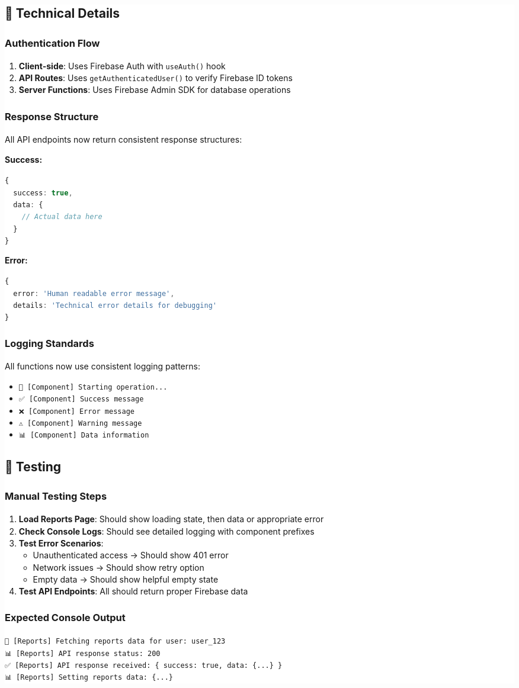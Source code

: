 ## 🔧 Technical Details

### Authentication Flow
1. **Client-side**: Uses Firebase Auth with `useAuth()` hook
2. **API Routes**: Uses `getAuthenticatedUser()` to verify Firebase ID tokens
3. **Server Functions**: Uses Firebase Admin SDK for database operations

### Response Structure
All API endpoints now return consistent response structures:

**Success:**
```typescript
{
  success: true,
  data: {
    // Actual data here
  }
}
```

**Error:**
```typescript
{
  error: 'Human readable error message',
  details: 'Technical error details for debugging'
}
```

### Logging Standards
All functions now use consistent logging patterns:
- `🔄 [Component] Starting operation...`
- `✅ [Component] Success message`
- `❌ [Component] Error message`
- `⚠️ [Component] Warning message`
- `📊 [Component] Data information`

## 🧪 Testing

### Manual Testing Steps
1. **Load Reports Page**: Should show loading state, then data or appropriate error
2. **Check Console Logs**: Should see detailed logging with component prefixes
3. **Test Error Scenarios**: 
   - Unauthenticated access → Should show 401 error
   - Network issues → Should show retry option
   - Empty data → Should show helpful empty state
4. **Test API Endpoints**: All should return proper Firebase data

### Expected Console Output
```
🔄 [Reports] Fetching reports data for user: user_123
📊 [Reports] API response status: 200
✅ [Reports] API response received: { success: true, data: {...} }
📊 [Reports] Setting reports data: {...}
```
